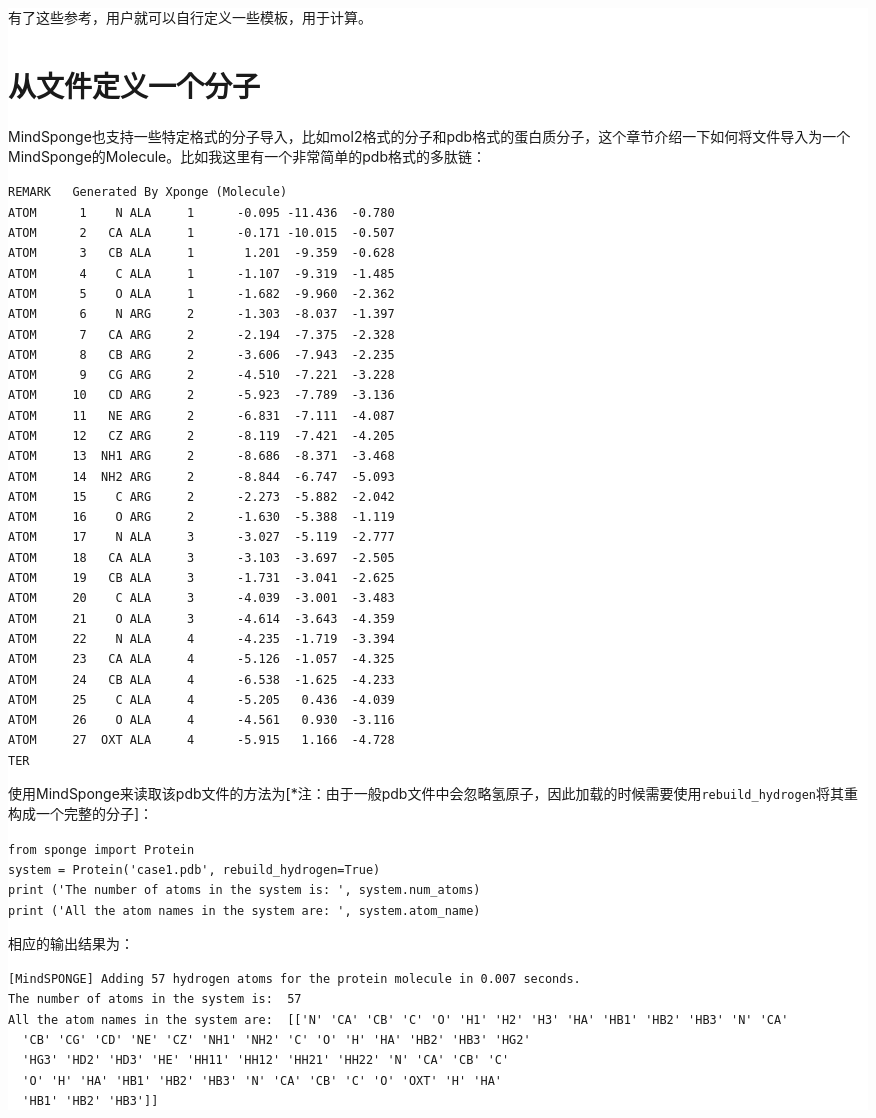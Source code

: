 
有了这些参考，用户就可以自行定义一些模板，用于计算。

从文件定义一个分子
=========

MindSponge也支持一些特定格式的分子导入，比如mol2格式的分子和pdb格式的蛋白质分子，这个章节介绍一下如何将文件导入为一个MindSponge的Molecule。比如我这里有一个非常简单的pdb格式的多肽链：

    REMARK   Generated By Xponge (Molecule)
    ATOM      1    N ALA     1      -0.095 -11.436  -0.780
    ATOM      2   CA ALA     1      -0.171 -10.015  -0.507
    ATOM      3   CB ALA     1       1.201  -9.359  -0.628
    ATOM      4    C ALA     1      -1.107  -9.319  -1.485
    ATOM      5    O ALA     1      -1.682  -9.960  -2.362
    ATOM      6    N ARG     2      -1.303  -8.037  -1.397
    ATOM      7   CA ARG     2      -2.194  -7.375  -2.328
    ATOM      8   CB ARG     2      -3.606  -7.943  -2.235
    ATOM      9   CG ARG     2      -4.510  -7.221  -3.228
    ATOM     10   CD ARG     2      -5.923  -7.789  -3.136
    ATOM     11   NE ARG     2      -6.831  -7.111  -4.087
    ATOM     12   CZ ARG     2      -8.119  -7.421  -4.205
    ATOM     13  NH1 ARG     2      -8.686  -8.371  -3.468
    ATOM     14  NH2 ARG     2      -8.844  -6.747  -5.093
    ATOM     15    C ARG     2      -2.273  -5.882  -2.042
    ATOM     16    O ARG     2      -1.630  -5.388  -1.119
    ATOM     17    N ALA     3      -3.027  -5.119  -2.777
    ATOM     18   CA ALA     3      -3.103  -3.697  -2.505
    ATOM     19   CB ALA     3      -1.731  -3.041  -2.625
    ATOM     20    C ALA     3      -4.039  -3.001  -3.483
    ATOM     21    O ALA     3      -4.614  -3.643  -4.359
    ATOM     22    N ALA     4      -4.235  -1.719  -3.394
    ATOM     23   CA ALA     4      -5.126  -1.057  -4.325
    ATOM     24   CB ALA     4      -6.538  -1.625  -4.233
    ATOM     25    C ALA     4      -5.205   0.436  -4.039
    ATOM     26    O ALA     4      -4.561   0.930  -3.116
    ATOM     27  OXT ALA     4      -5.915   1.166  -4.728
    TER
    

使用MindSponge来读取该pdb文件的方法为\[\*注：由于一般pdb文件中会忽略氢原子，因此加载的时候需要使用`rebuild_hydrogen`将其重构成一个完整的分子\]：

    from sponge import Protein
    system = Protein('case1.pdb', rebuild_hydrogen=True)
    print ('The number of atoms in the system is: ', system.num_atoms)
    print ('All the atom names in the system are: ', system.atom_name)
    

相应的输出结果为：

    [MindSPONGE] Adding 57 hydrogen atoms for the protein molecule in 0.007 seconds.
    The number of atoms in the system is:  57
    All the atom names in the system are:  [['N' 'CA' 'CB' 'C' 'O' 'H1' 'H2' 'H3' 'HA' 'HB1' 'HB2' 'HB3' 'N' 'CA'
      'CB' 'CG' 'CD' 'NE' 'CZ' 'NH1' 'NH2' 'C' 'O' 'H' 'HA' 'HB2' 'HB3' 'HG2'
      'HG3' 'HD2' 'HD3' 'HE' 'HH11' 'HH12' 'HH21' 'HH22' 'N' 'CA' 'CB' 'C'
      'O' 'H' 'HA' 'HB1' 'HB2' 'HB3' 'N' 'CA' 'CB' 'C' 'O' 'OXT' 'H' 'HA'
      'HB1' 'HB2' 'HB3']]
    